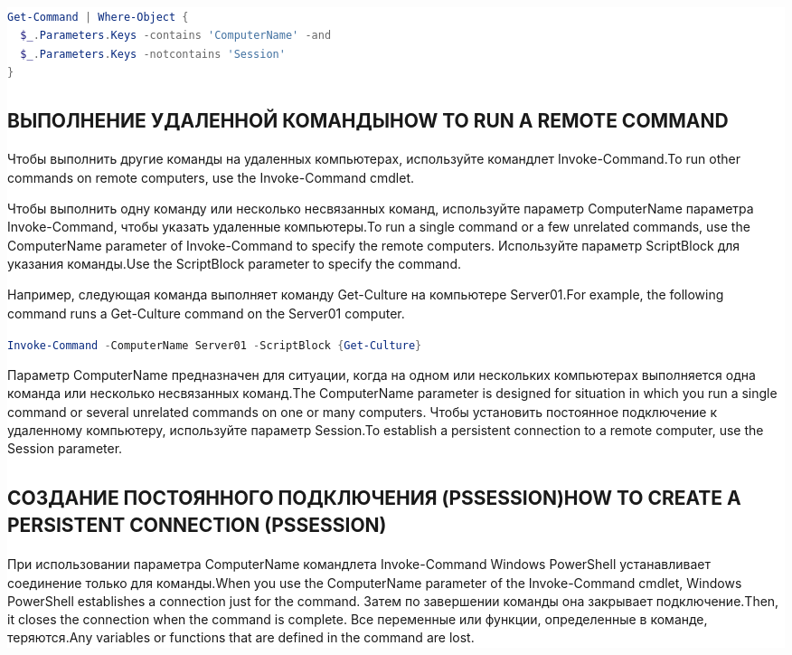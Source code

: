 ```powershell
Get-Command | Where-Object {
  $_.Parameters.Keys -contains 'ComputerName' -and
  $_.Parameters.Keys -notcontains 'Session'
}
```

## <a name="how-to-run-a-remote-command"></a><span data-ttu-id="3fa90-133">ВЫПОЛНЕНИЕ УДАЛЕННОЙ КОМАНДЫ</span><span class="sxs-lookup"><span data-stu-id="3fa90-133">HOW TO RUN A REMOTE COMMAND</span></span>

<span data-ttu-id="3fa90-134">Чтобы выполнить другие команды на удаленных компьютерах, используйте командлет Invoke-Command.</span><span class="sxs-lookup"><span data-stu-id="3fa90-134">To run other commands on remote computers, use the Invoke-Command cmdlet.</span></span>

<span data-ttu-id="3fa90-135">Чтобы выполнить одну команду или несколько несвязанных команд, используйте параметр ComputerName параметра Invoke-Command, чтобы указать удаленные компьютеры.</span><span class="sxs-lookup"><span data-stu-id="3fa90-135">To run a single command or a few unrelated commands, use the ComputerName parameter of Invoke-Command to specify the remote computers.</span></span> <span data-ttu-id="3fa90-136">Используйте параметр ScriptBlock для указания команды.</span><span class="sxs-lookup"><span data-stu-id="3fa90-136">Use the ScriptBlock parameter to specify the command.</span></span>

<span data-ttu-id="3fa90-137">Например, следующая команда выполняет команду Get-Culture на компьютере Server01.</span><span class="sxs-lookup"><span data-stu-id="3fa90-137">For example, the following command runs a Get-Culture command on the Server01 computer.</span></span>

```powershell
Invoke-Command -ComputerName Server01 -ScriptBlock {Get-Culture}
```

<span data-ttu-id="3fa90-138">Параметр ComputerName предназначен для ситуации, когда на одном или нескольких компьютерах выполняется одна команда или несколько несвязанных команд.</span><span class="sxs-lookup"><span data-stu-id="3fa90-138">The ComputerName parameter is designed for situation in which you run a single command or several unrelated commands on one or many computers.</span></span> <span data-ttu-id="3fa90-139">Чтобы установить постоянное подключение к удаленному компьютеру, используйте параметр Session.</span><span class="sxs-lookup"><span data-stu-id="3fa90-139">To establish a persistent connection to a remote computer, use the Session parameter.</span></span>

## <a name="how-to-create-a-persistent-connection-pssession"></a><span data-ttu-id="3fa90-140">СОЗДАНИЕ ПОСТОЯННОГО ПОДКЛЮЧЕНИЯ (PSSESSION)</span><span class="sxs-lookup"><span data-stu-id="3fa90-140">HOW TO CREATE A PERSISTENT CONNECTION (PSSESSION)</span></span>

<span data-ttu-id="3fa90-141">При использовании параметра ComputerName командлета Invoke-Command Windows PowerShell устанавливает соединение только для команды.</span><span class="sxs-lookup"><span data-stu-id="3fa90-141">When you use the ComputerName parameter of the Invoke-Command cmdlet, Windows PowerShell establishes a connection just for the command.</span></span> <span data-ttu-id="3fa90-142">Затем по завершении команды она закрывает подключение.</span><span class="sxs-lookup"><span data-stu-id="3fa90-142">Then, it closes the connection when the command is complete.</span></span> <span data-ttu-id="3fa90-143">Все переменные или функции, определенные в команде, теряются.</span><span class="sxs-lookup"><span data-stu-id="3fa90-143">Any variables or functions that are defined in the command are lost.</span></span>
